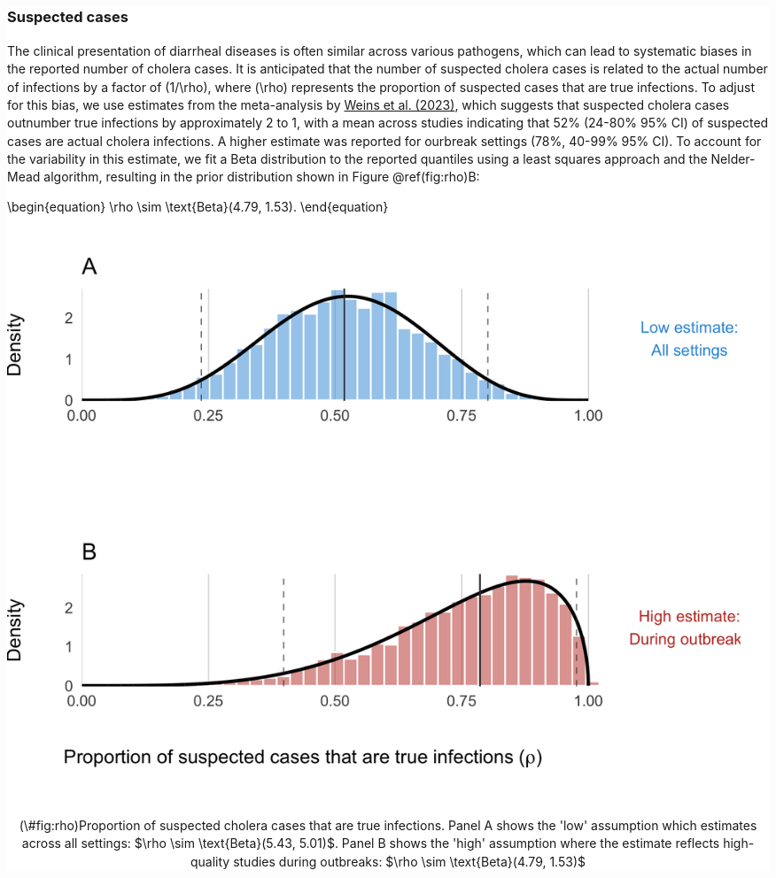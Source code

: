 
### Suspected cases
The clinical presentation of diarrheal diseases is often similar across various pathogens, which can lead to systematic biases in the reported number of cholera cases. It is anticipated that the number of suspected cholera cases is related to the actual number of infections by a factor of \(1/\rho\), where \(\rho\) represents the proportion of suspected cases that are true infections. To adjust for this bias, we use estimates from the meta-analysis by [Weins et al. (2023)](https://journals.plos.org/plosmedicine/article?id=10.1371/journal.pmed.1004286), which suggests that suspected cholera cases outnumber true infections by approximately 2 to 1, with a mean across studies indicating that 52% (24-80% 95% CI) of suspected cases are actual cholera infections. A higher estimate was reported for ourbreak settings (78%, 40-99% 95% CI). To account for the variability in this estimate, we fit a Beta distribution to the reported quantiles using a least squares approach and the Nelder-Mead algorithm, resulting in the prior distribution shown in Figure \@ref(fig:rho)B:

\begin{equation}
\rho \sim \text{Beta}(4.79, 1.53).
\end{equation}

<div class="figure" style="text-align: center">
<img src="figures/suspected_cases.png" alt="Proportion of suspected cholera cases that are true infections. Panel A shows the 'low' assumption which estimates across all settings: $\rho \sim \text{Beta}(5.43, 5.01)$. Panel B shows the 'high' assumption where the estimate reflects high-quality studies during outbreaks: $\rho \sim \text{Beta}(4.79, 1.53)$" width="100%" />
<p class="caption">(\#fig:rho)Proportion of suspected cholera cases that are true infections. Panel A shows the 'low' assumption which estimates across all settings: $\rho \sim \text{Beta}(5.43, 5.01)$. Panel B shows the 'high' assumption where the estimate reflects high-quality studies during outbreaks: $\rho \sim \text{Beta}(4.79, 1.53)$</p>
</div>
